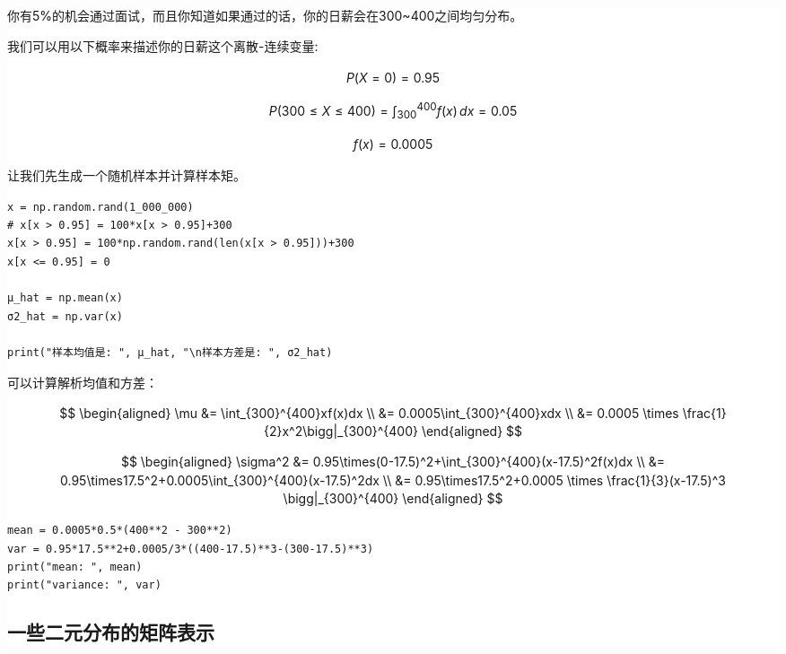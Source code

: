 你有5%的机会通过面试，而且你知道如果通过的话，你的日薪会在300~400之间均匀分布。

我们可以用以下概率来描述你的日薪这个离散-连续变量:

$$
P(X=0)=0.95
$$

$$
P(300\le X \le 400)=\int_{300}^{400} f(x)\, dx=0.05
$$

$$
f(x) = 0.0005
$$

让我们先生成一个随机样本并计算样本矩。

```{code-cell} ipython3
x = np.random.rand(1_000_000)
# x[x > 0.95] = 100*x[x > 0.95]+300
x[x > 0.95] = 100*np.random.rand(len(x[x > 0.95]))+300
x[x <= 0.95] = 0

μ_hat = np.mean(x)
σ2_hat = np.var(x)

print("样本均值是: ", μ_hat, "\n样本方差是: ", σ2_hat)
```

可以计算解析均值和方差：

$$
\begin{aligned}
\mu &= \int_{300}^{400}xf(x)dx \\
&= 0.0005\int_{300}^{400}xdx \\
&= 0.0005 \times \frac{1}{2}x^2\bigg|_{300}^{400}
\end{aligned}
$$

$$
\begin{aligned}
\sigma^2 &= 0.95\times(0-17.5)^2+\int_{300}^{400}(x-17.5)^2f(x)dx \\
&= 0.95\times17.5^2+0.0005\int_{300}^{400}(x-17.5)^2dx \\
&= 0.95\times17.5^2+0.0005 \times \frac{1}{3}(x-17.5)^3 \bigg|_{300}^{400}
\end{aligned}
$$

```{code-cell} ipython3
mean = 0.0005*0.5*(400**2 - 300**2)
var = 0.95*17.5**2+0.0005/3*((400-17.5)**3-(300-17.5)**3)
print("mean: ", mean)
print("variance: ", var)
```

## 一些二元分布的矩阵表示
